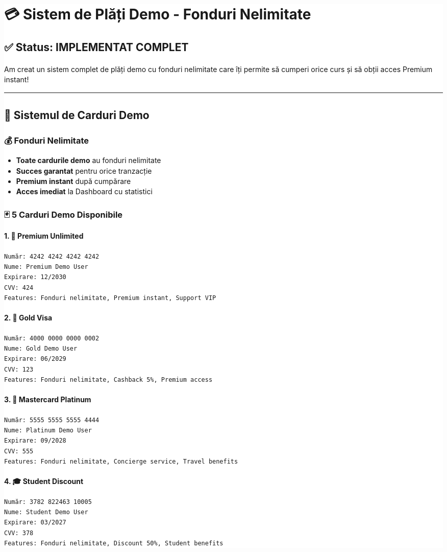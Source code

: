 # 💳 Sistem de Plăți Demo - Fonduri Nelimitate

## ✅ **Status: IMPLEMENTAT COMPLET**

Am creat un sistem complet de plăți demo cu fonduri nelimitate care îți permite să cumperi orice curs și să obții acces Premium instant!

---

## 🎯 **Sistemul de Carduri Demo**

### **💰 Fonduri Nelimitate**
- **Toate cardurile demo** au fonduri nelimitate
- **Succes garantat** pentru orice tranzacție
- **Premium instant** după cumpărare
- **Acces imediat** la Dashboard cu statistici

### **🃏 5 Carduri Demo Disponibile**

#### **1. 💎 Premium Unlimited**
```
Număr: 4242 4242 4242 4242
Nume: Premium Demo User
Expirare: 12/2030
CVV: 424
Features: Fonduri nelimitate, Premium instant, Support VIP
```

#### **2. 🥇 Gold Visa**
```
Număr: 4000 0000 0000 0002
Nume: Gold Demo User
Expirare: 06/2029
CVV: 123
Features: Fonduri nelimitate, Cashback 5%, Premium access
```

#### **3. 🥈 Mastercard Platinum**
```
Număr: 5555 5555 5555 4444
Nume: Platinum Demo User
Expirare: 09/2028
CVV: 555
Features: Fonduri nelimitate, Concierge service, Travel benefits
```

#### **4. 🎓 Student Discount**
```
Număr: 3782 822463 10005
Nume: Student Demo User
Expirare: 03/2027
CVV: 378
Features: Fonduri nelimitate, Discount 50%, Student benefits
```
